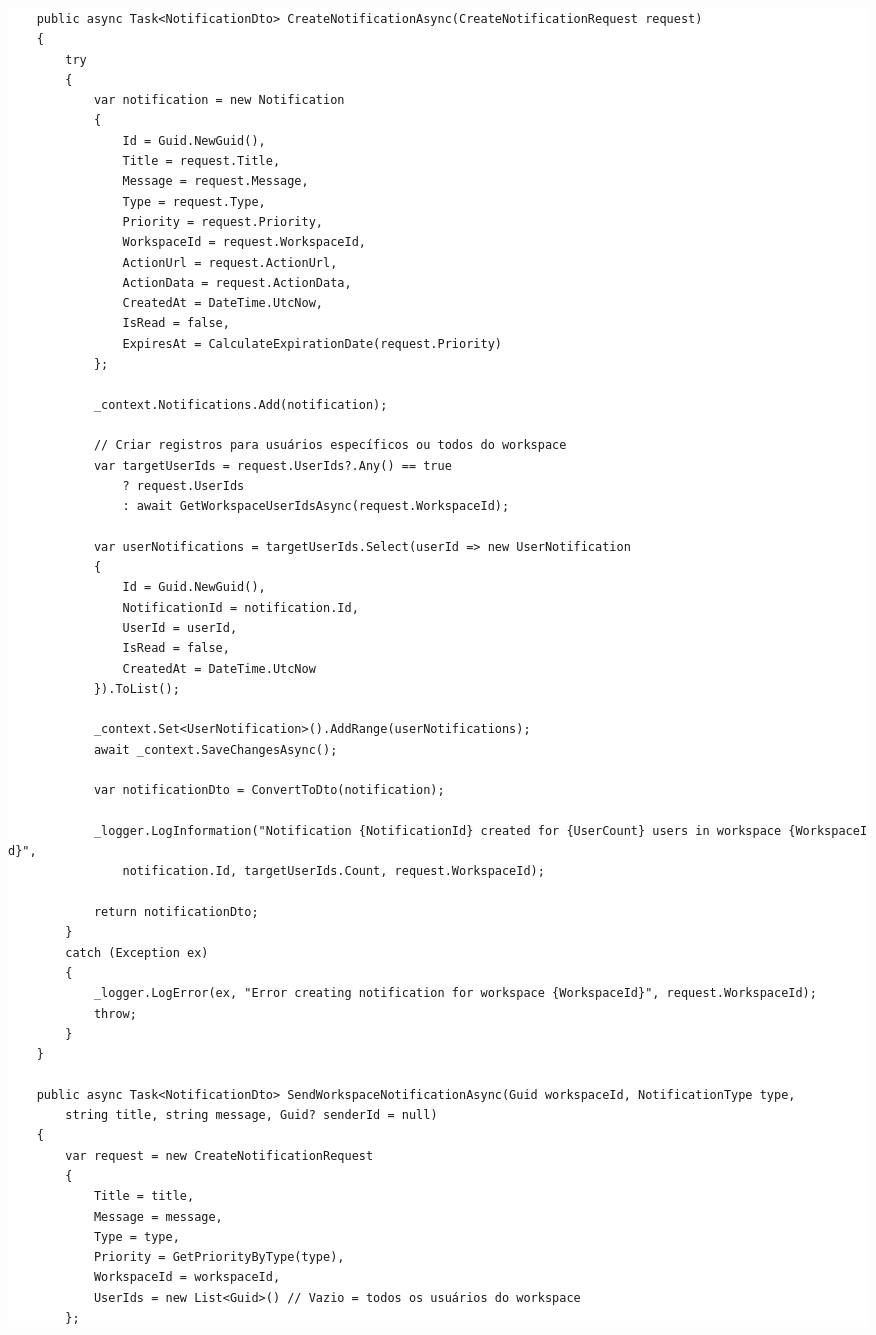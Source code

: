         public async Task<NotificationDto> CreateNotificationAsync(CreateNotificationRequest request)
        {
            try
            {
                var notification = new Notification
                {
                    Id = Guid.NewGuid(),
                    Title = request.Title,
                    Message = request.Message,
                    Type = request.Type,
                    Priority = request.Priority,
                    WorkspaceId = request.WorkspaceId,
                    ActionUrl = request.ActionUrl,
                    ActionData = request.ActionData,
                    CreatedAt = DateTime.UtcNow,
                    IsRead = false,
                    ExpiresAt = CalculateExpirationDate(request.Priority)
                };

                _context.Notifications.Add(notification);

                // Criar registros para usuários específicos ou todos do workspace
                var targetUserIds = request.UserIds?.Any() == true 
                    ? request.UserIds 
                    : await GetWorkspaceUserIdsAsync(request.WorkspaceId);

                var userNotifications = targetUserIds.Select(userId => new UserNotification
                {
                    Id = Guid.NewGuid(),
                    NotificationId = notification.Id,
                    UserId = userId,
                    IsRead = false,
                    CreatedAt = DateTime.UtcNow
                }).ToList();

                _context.Set<UserNotification>().AddRange(userNotifications);
                await _context.SaveChangesAsync();

                var notificationDto = ConvertToDto(notification);

                _logger.LogInformation("Notification {NotificationId} created for {UserCount} users in workspace {WorkspaceId}",
                    notification.Id, targetUserIds.Count, request.WorkspaceId);

                return notificationDto;
            }
            catch (Exception ex)
            {
                _logger.LogError(ex, "Error creating notification for workspace {WorkspaceId}", request.WorkspaceId);
                throw;
            }
        }

        public async Task<NotificationDto> SendWorkspaceNotificationAsync(Guid workspaceId, NotificationType type, 
            string title, string message, Guid? senderId = null)
        {
            var request = new CreateNotificationRequest
            {
                Title = title,
                Message = message,
                Type = type,
                Priority = GetPriorityByType(type),
                WorkspaceId = workspaceId,
                UserIds = new List<Guid>() // Vazio = todos os usuários do workspace
            };
